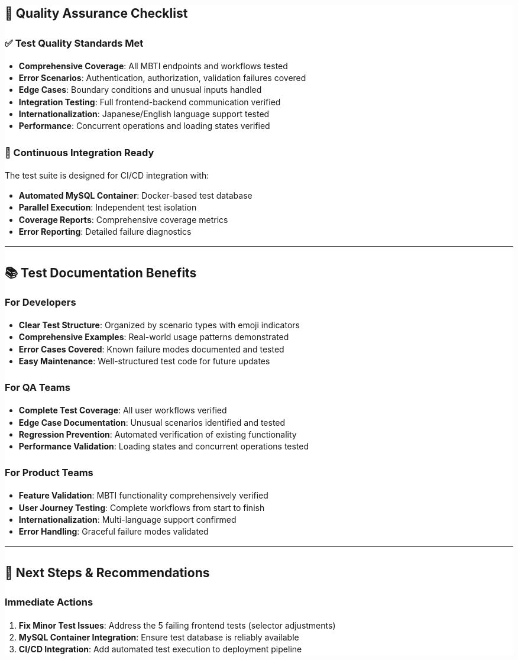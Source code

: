
## 🎯 Quality Assurance Checklist

### ✅ Test Quality Standards Met

- **Comprehensive Coverage**: All MBTI endpoints and workflows tested
- **Error Scenarios**: Authentication, authorization, validation failures covered
- **Edge Cases**: Boundary conditions and unusual inputs handled
- **Integration Testing**: Full frontend-backend communication verified
- **Internationalization**: Japanese/English language support tested
- **Performance**: Concurrent operations and loading states verified

### 🔄 Continuous Integration Ready

The test suite is designed for CI/CD integration with:
- **Automated MySQL Container**: Docker-based test database
- **Parallel Execution**: Independent test isolation
- **Coverage Reports**: Comprehensive coverage metrics
- **Error Reporting**: Detailed failure diagnostics

---

## 📚 Test Documentation Benefits

### For Developers
- **Clear Test Structure**: Organized by scenario types with emoji indicators
- **Comprehensive Examples**: Real-world usage patterns demonstrated
- **Error Cases Covered**: Known failure modes documented and tested
- **Easy Maintenance**: Well-structured test code for future updates

### For QA Teams
- **Complete Test Coverage**: All user workflows verified
- **Edge Case Documentation**: Unusual scenarios identified and tested
- **Regression Prevention**: Automated verification of existing functionality
- **Performance Validation**: Loading states and concurrent operations tested

### For Product Teams
- **Feature Validation**: MBTI functionality comprehensively verified
- **User Journey Testing**: Complete workflows from start to finish
- **Internationalization**: Multi-language support confirmed
- **Error Handling**: Graceful failure modes validated

---

## 🚀 Next Steps & Recommendations

### Immediate Actions
1. **Fix Minor Test Issues**: Address the 5 failing frontend tests (selector adjustments)
2. **MySQL Container Integration**: Ensure test database is reliably available
3. **CI/CD Integration**: Add automated test execution to deployment pipeline
